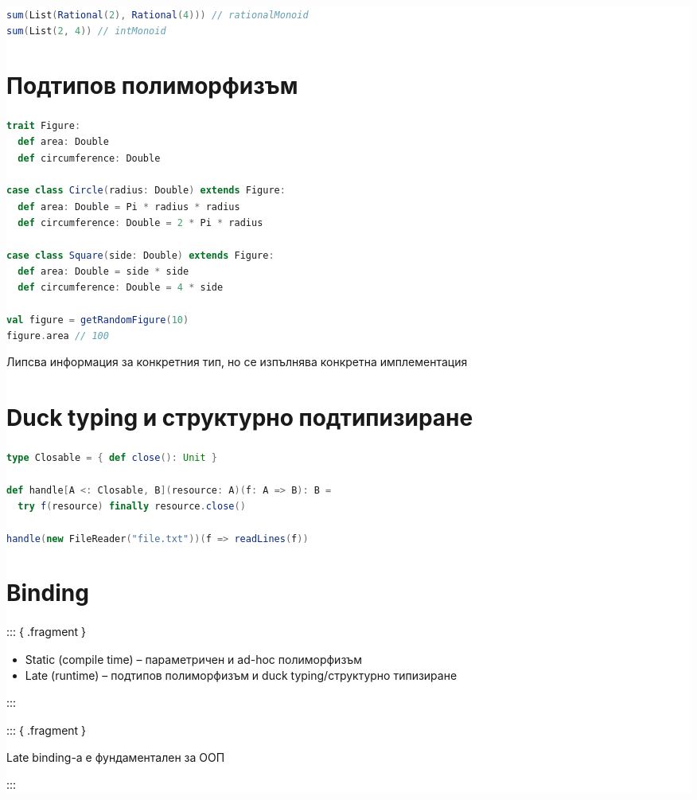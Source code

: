 ```scala
sum(List(Rational(2), Rational(4))) // rationalMonoid
sum(List(2, 4)) // intMonoid
```

# Подтипов полиморфизъм

```scala
trait Figure:
  def area: Double
  def circumference: Double

case class Circle(radius: Double) extends Figure:
  def area: Double = Pi * radius * radius
  def circumference: Double = 2 * Pi * radius

case class Square(side: Double) extends Figure:
  def area: Double = side * side
  def circumference: Double = 4 * side

val figure = getRandomFigure(10)
figure.area // 100
```

<p class="fragment">Липсва информация за конкретния тип, но се изпълнява конкретна имплементация</p>

# Duck typing и структурно подтипизиране

```scala
type Closable = { def close(): Unit }

def handle[A <: Closable, B](resource: A)(f: A => B): B =
  try f(resource) finally resource.close()

handle(new FileReader("file.txt"))(f => readLines(f))
```

# Binding

::: { .fragment }

* Static (compile time) – параметричен и ad-hoc полиморфизъм
* Late (runtime) – подтипов полиморфизъм и duck typing/структурно типизиране

:::

::: { .fragment }

Late binding-а е фундаментален за ООП

:::
